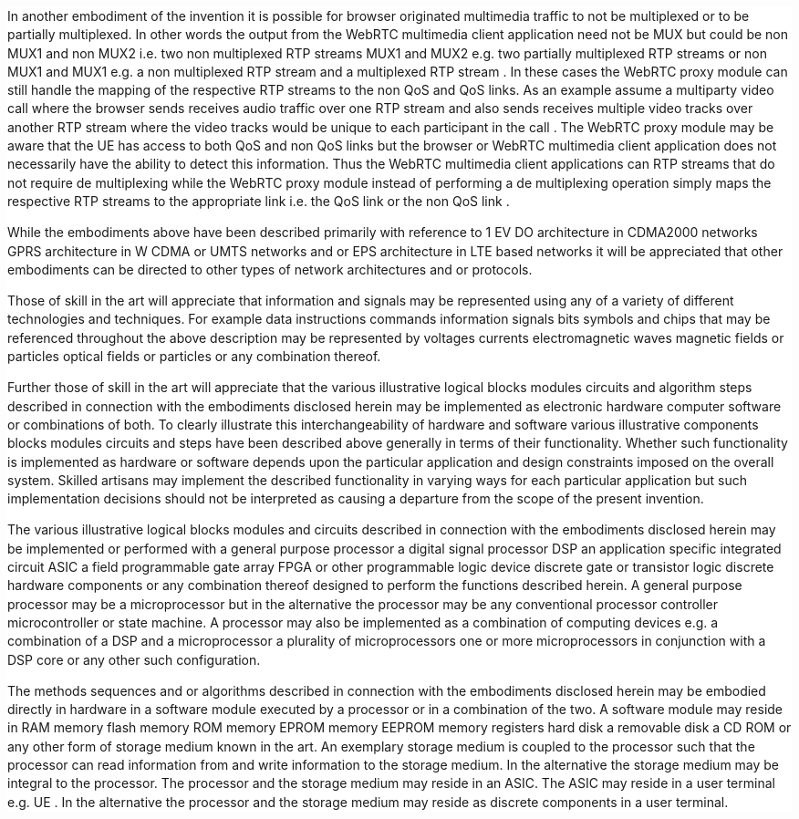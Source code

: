 In another embodiment of the invention it is possible for browser originated multimedia traffic to not be multiplexed or to be partially multiplexed. In other words the output from the WebRTC multimedia client application need not be MUX but could be non MUX1 and non MUX2 i.e. two non multiplexed RTP streams MUX1 and MUX2 e.g. two partially multiplexed RTP streams or non MUX1 and MUX1 e.g. a non multiplexed RTP stream and a multiplexed RTP stream . In these cases the WebRTC proxy module can still handle the mapping of the respective RTP streams to the non QoS and QoS links. As an example assume a multiparty video call where the browser sends receives audio traffic over one RTP stream and also sends receives multiple video tracks over another RTP stream where the video tracks would be unique to each participant in the call . The WebRTC proxy module may be aware that the UE has access to both QoS and non QoS links but the browser or WebRTC multimedia client application does not necessarily have the ability to detect this information. Thus the WebRTC multimedia client applications can RTP streams that do not require de multiplexing while the WebRTC proxy module instead of performing a de multiplexing operation simply maps the respective RTP streams to the appropriate link i.e. the QoS link or the non QoS link .

While the embodiments above have been described primarily with reference to 1 EV DO architecture in CDMA2000 networks GPRS architecture in W CDMA or UMTS networks and or EPS architecture in LTE based networks it will be appreciated that other embodiments can be directed to other types of network architectures and or protocols.

Those of skill in the art will appreciate that information and signals may be represented using any of a variety of different technologies and techniques. For example data instructions commands information signals bits symbols and chips that may be referenced throughout the above description may be represented by voltages currents electromagnetic waves magnetic fields or particles optical fields or particles or any combination thereof.

Further those of skill in the art will appreciate that the various illustrative logical blocks modules circuits and algorithm steps described in connection with the embodiments disclosed herein may be implemented as electronic hardware computer software or combinations of both. To clearly illustrate this interchangeability of hardware and software various illustrative components blocks modules circuits and steps have been described above generally in terms of their functionality. Whether such functionality is implemented as hardware or software depends upon the particular application and design constraints imposed on the overall system. Skilled artisans may implement the described functionality in varying ways for each particular application but such implementation decisions should not be interpreted as causing a departure from the scope of the present invention.

The various illustrative logical blocks modules and circuits described in connection with the embodiments disclosed herein may be implemented or performed with a general purpose processor a digital signal processor DSP an application specific integrated circuit ASIC a field programmable gate array FPGA or other programmable logic device discrete gate or transistor logic discrete hardware components or any combination thereof designed to perform the functions described herein. A general purpose processor may be a microprocessor but in the alternative the processor may be any conventional processor controller microcontroller or state machine. A processor may also be implemented as a combination of computing devices e.g. a combination of a DSP and a microprocessor a plurality of microprocessors one or more microprocessors in conjunction with a DSP core or any other such configuration.

The methods sequences and or algorithms described in connection with the embodiments disclosed herein may be embodied directly in hardware in a software module executed by a processor or in a combination of the two. A software module may reside in RAM memory flash memory ROM memory EPROM memory EEPROM memory registers hard disk a removable disk a CD ROM or any other form of storage medium known in the art. An exemplary storage medium is coupled to the processor such that the processor can read information from and write information to the storage medium. In the alternative the storage medium may be integral to the processor. The processor and the storage medium may reside in an ASIC. The ASIC may reside in a user terminal e.g. UE . In the alternative the processor and the storage medium may reside as discrete components in a user terminal.
